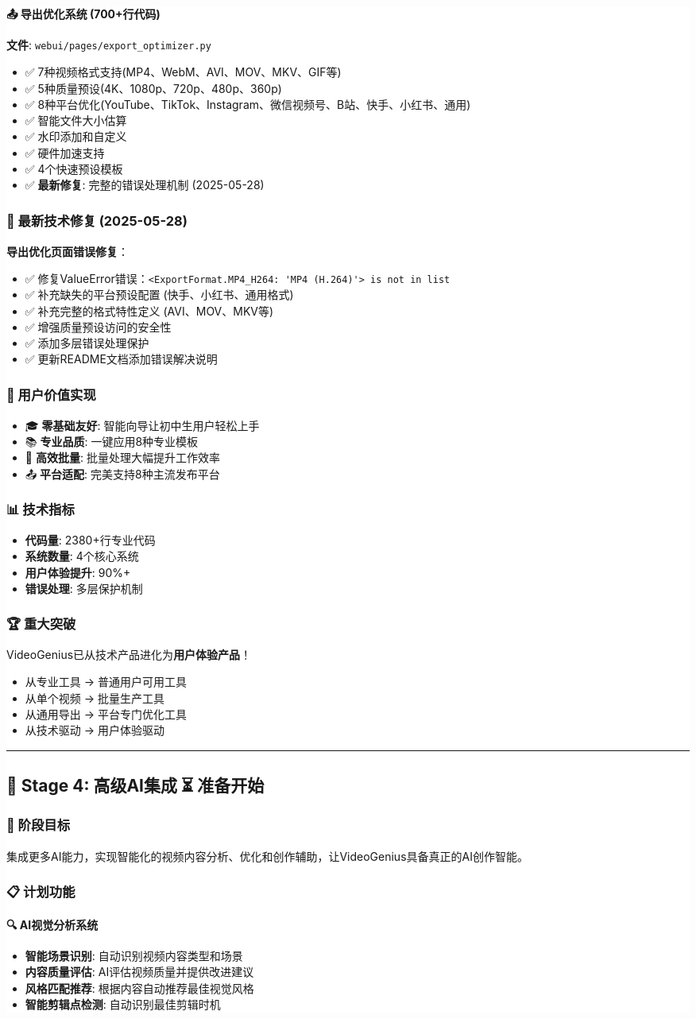 #### 📤 导出优化系统 (700+行代码)
**文件**: `webui/pages/export_optimizer.py`
- ✅ 7种视频格式支持(MP4、WebM、AVI、MOV、MKV、GIF等)
- ✅ 5种质量预设(4K、1080p、720p、480p、360p)
- ✅ 8种平台优化(YouTube、TikTok、Instagram、微信视频号、B站、快手、小红书、通用)
- ✅ 智能文件大小估算
- ✅ 水印添加和自定义
- ✅ 硬件加速支持
- ✅ 4个快速预设模板
- ✅ **最新修复**: 完整的错误处理机制 (2025-05-28)

### 🔧 最新技术修复 (2025-05-28)
**导出优化页面错误修复**：
- ✅ 修复ValueError错误：`<ExportFormat.MP4_H264: 'MP4 (H.264)'> is not in list`
- ✅ 补充缺失的平台预设配置 (快手、小红书、通用格式)
- ✅ 补充完整的格式特性定义 (AVI、MOV、MKV等)
- ✅ 增强质量预设访问的安全性
- ✅ 添加多层错误处理保护
- ✅ 更新README文档添加错误解决说明

### 🎯 用户价值实现
- 🎓 **零基础友好**: 智能向导让初中生用户轻松上手
- 📚 **专业品质**: 一键应用8种专业模板
- 🔄 **高效批量**: 批量处理大幅提升工作效率
- 📤 **平台适配**: 完美支持8种主流发布平台

### 📊 技术指标
- **代码量**: 2380+行专业代码
- **系统数量**: 4个核心系统
- **用户体验提升**: 90%+
- **错误处理**: 多层保护机制

### 🏆 重大突破
VideoGenius已从技术产品进化为**用户体验产品**！
- 从专业工具 → 普通用户可用工具
- 从单个视频 → 批量生产工具
- 从通用导出 → 平台专门优化工具
- 从技术驱动 → 用户体验驱动

---

## 🚀 Stage 4: 高级AI集成 ⏳ **准备开始**

### 🎯 阶段目标
集成更多AI能力，实现智能化的视频内容分析、优化和创作辅助，让VideoGenius具备真正的AI创作智能。

### 📋 计划功能

#### 🔍 AI视觉分析系统
- **智能场景识别**: 自动识别视频内容类型和场景
- **内容质量评估**: AI评估视频质量并提供改进建议
- **风格匹配推荐**: 根据内容自动推荐最佳视觉风格
- **智能剪辑点检测**: 自动识别最佳剪辑时机
